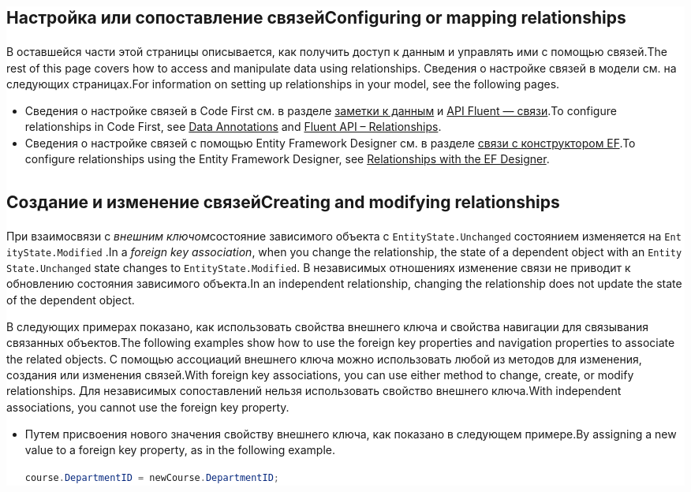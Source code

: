 ## <a name="configuring-or-mapping-relationships"></a><span data-ttu-id="b8a9b-139">Настройка или сопоставление связей</span><span class="sxs-lookup"><span data-stu-id="b8a9b-139">Configuring or mapping relationships</span></span>

<span data-ttu-id="b8a9b-140">В оставшейся части этой страницы описывается, как получить доступ к данным и управлять ими с помощью связей.</span><span class="sxs-lookup"><span data-stu-id="b8a9b-140">The rest of this page covers how to access and manipulate data using relationships.</span></span> <span data-ttu-id="b8a9b-141">Сведения о настройке связей в модели см. на следующих страницах.</span><span class="sxs-lookup"><span data-stu-id="b8a9b-141">For information on setting up relationships in your model, see the following pages.</span></span>

-   <span data-ttu-id="b8a9b-142">Сведения о настройке связей в Code First см. в разделе [заметки к данным](~/ef6/modeling/code-first/data-annotations.md) и [API Fluent — связи](~/ef6/modeling/code-first/fluent/relationships.md).</span><span class="sxs-lookup"><span data-stu-id="b8a9b-142">To configure relationships in Code First, see [Data Annotations](~/ef6/modeling/code-first/data-annotations.md) and [Fluent API – Relationships](~/ef6/modeling/code-first/fluent/relationships.md).</span></span>
-   <span data-ttu-id="b8a9b-143">Сведения о настройке связей с помощью Entity Framework Designer см. в разделе [связи с конструктором EF](~/ef6/modeling/designer/relationships.md).</span><span class="sxs-lookup"><span data-stu-id="b8a9b-143">To configure relationships using the Entity Framework Designer, see [Relationships with the EF Designer](~/ef6/modeling/designer/relationships.md).</span></span>

## <a name="creating-and-modifying-relationships"></a><span data-ttu-id="b8a9b-144">Создание и изменение связей</span><span class="sxs-lookup"><span data-stu-id="b8a9b-144">Creating and modifying relationships</span></span>

<span data-ttu-id="b8a9b-145">При взаимосвязи с *внешним ключом*состояние зависимого объекта с `EntityState.Unchanged` состоянием изменяется на `EntityState.Modified` .</span><span class="sxs-lookup"><span data-stu-id="b8a9b-145">In a *foreign key association*, when you change the relationship, the state of a dependent object with an `EntityState.Unchanged` state changes to `EntityState.Modified`.</span></span> <span data-ttu-id="b8a9b-146">В независимых отношениях изменение связи не приводит к обновлению состояния зависимого объекта.</span><span class="sxs-lookup"><span data-stu-id="b8a9b-146">In an independent relationship, changing the relationship does not update the state of the dependent object.</span></span>

<span data-ttu-id="b8a9b-147">В следующих примерах показано, как использовать свойства внешнего ключа и свойства навигации для связывания связанных объектов.</span><span class="sxs-lookup"><span data-stu-id="b8a9b-147">The following examples show how to use the foreign key properties and navigation properties to associate the related objects.</span></span> <span data-ttu-id="b8a9b-148">С помощью ассоциаций внешнего ключа можно использовать любой из методов для изменения, создания или изменения связей.</span><span class="sxs-lookup"><span data-stu-id="b8a9b-148">With foreign key associations, you can use either method to change, create, or modify relationships.</span></span> <span data-ttu-id="b8a9b-149">Для независимых сопоставлений нельзя использовать свойство внешнего ключа.</span><span class="sxs-lookup"><span data-stu-id="b8a9b-149">With independent associations, you cannot use the foreign key property.</span></span>

- <span data-ttu-id="b8a9b-150">Путем присвоения нового значения свойству внешнего ключа, как показано в следующем примере.</span><span class="sxs-lookup"><span data-stu-id="b8a9b-150">By assigning a new value to a foreign key property, as in the following example.</span></span>  
  ``` csharp
  course.DepartmentID = newCourse.DepartmentID;
  ```

